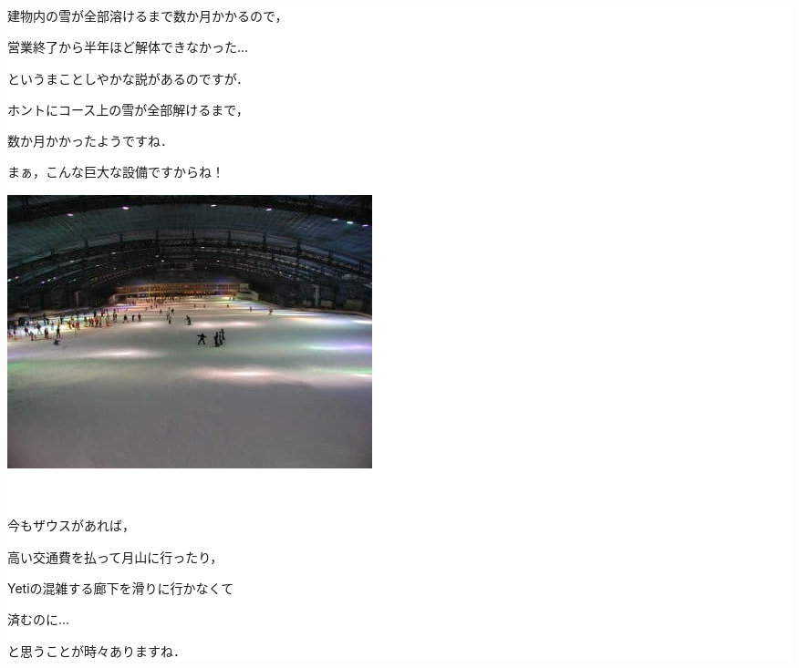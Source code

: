 





建物内の雪が全部溶けるまで数か月かかるので，


営業終了から半年ほど解体できなかった…


というまことしやかな説があるのですが．


ホントにコース上の雪が全部解けるまで，


数か月かかったようですね．





まぁ，こんな巨大な設備ですからね！




![a0130c8277fcb1e1980c68ccec87e1a5.jpg](images/a0130c8277fcb1e1980c68ccec87e1a5.jpg)

　





今もザウスがあれば，


高い交通費を払って月山に行ったり，


Yetiの混雑する廊下を滑りに行かなくて


済むのに…


と思うことが時々ありますね．



